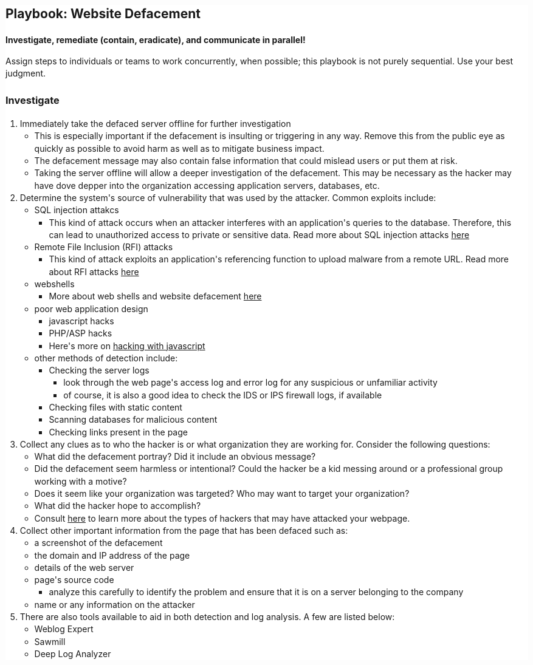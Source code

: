 ## Playbook: Website Defacement

**Investigate, remediate (contain, eradicate), and communicate in parallel!**

Assign steps to individuals or teams to work concurrently, when possible; this playbook is not purely sequential. Use your best judgment.

### Investigate
1. Immediately take the defaced server offline for further investigation
    * This is especially important if the defacement is insulting or triggering in any way. Remove this from the public eye as quickly as possible to avoid harm as well as to mitigate business impact.
    * The defacement message may also contain false information that could mislead users or put them at risk.
    * Taking the server offline will allow a deeper investigation of the defacement. This may be necessary as the hacker may have dove depper into the organization accessing application servers, databases, etc.
2. Determine the system's source of vulnerability that was used by the attacker. Common exploits include:
    * SQL injection attakcs
        * This kind of attack occurs when an attacker interferes with an application's queries to the database. Therefore, this can lead to unauthorized access to private or sensitive data. Read more about SQL injection attacks [here](https://www.acunetix.com/websitesecurity/sql-injection/)
    * Remote File Inclusion (RFI) attacks
        * This kind of attack exploits an application's referencing function to upload malware from a remote URL. Read more about RFI attacks [here](https://www.acunetix.com/blog/articles/remote-file-inclusion-rfi/)
    * webshells
        * More about web shells and website defacement [here](https://www.wordfence.com/blog/2017/06/wso-shell/)
    * poor web application design
        * javascript hacks
        * PHP/ASP hacks
        * Here's more on [hacking with javascript](https://itnext.io/how-companies-are-hacked-via-malicious-javascript-code-12aa82560bdc)
    * other methods of detection include: 
        * Checking the server logs
            * look through the web page's access log and error log for any suspicious or unfamiliar activity
            * of course, it is also a good idea to check the IDS or IPS firewall logs, if available
        * Checking files with static content
        * Scanning databases for malicious content
        * Checking links present in the page
3. Collect any clues as to who the hacker is or what organization they are working for. Consider the following questions:
    * What did the defacement portray? Did it include an obvious message?
    * Did the defacement seem harmless or intentional? Could the hacker be a kid messing around or a professional group working with a motive?
    * Does it seem like your organization was targeted? Who may want to target your organization?
    * What did the hacker hope to accomplish?
    * Consult [here](https://www.geeksforgeeks.org/types-of-hackers/) to learn more about the types of hackers that may have attacked your webpage.
4. Collect other important information from the page that has been defaced such as:
    * a screenshot of the defacement
    * the domain and IP address of the page
    * details of the web server
    * page's source code
        * analyze this carefully to identify the problem and ensure that it is on a server belonging to the company
    * name or any information on the attacker
6. There are also tools available to aid in both detection and log analysis. A few are listed below:
    * Weblog Expert
    * Sawmill
    * Deep Log Analyzer
